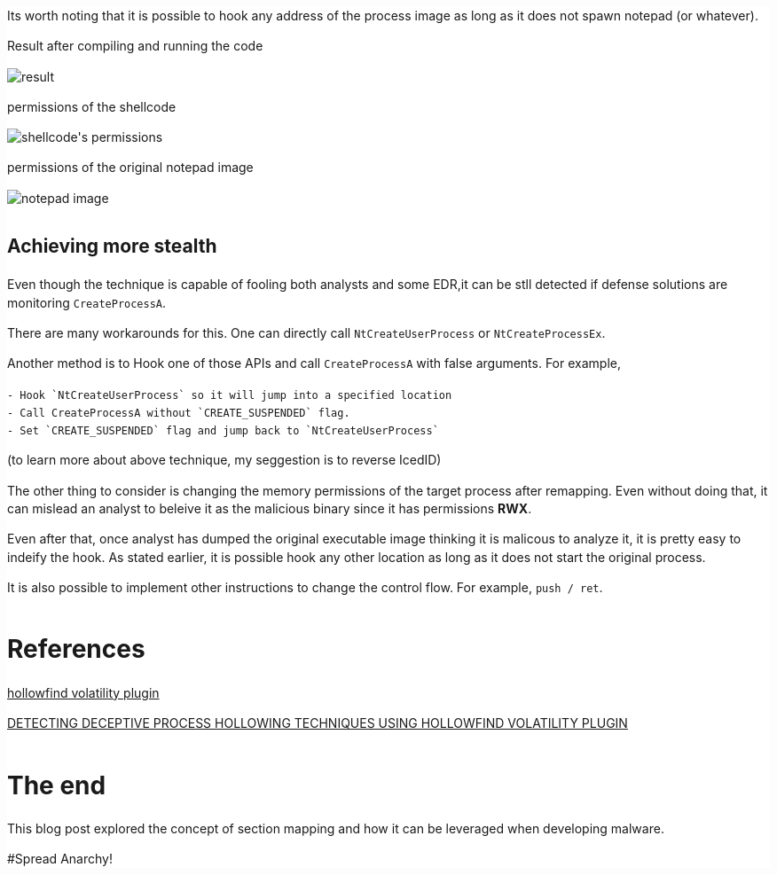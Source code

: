 Its worth noting that it is possible to hook any address of the process 
image as long as it does not spawn notepad (or whatever).

Result after compiling and running the code 

![result](/img/process-hollowing/4.png)

permissions of the shellcode

![shellcode's permissions](/img/process-hollowing/5.png)

permissions of the original notepad image

![notepad image](/img/process-hollowing/6.png)

## Achieving more stealth

Even though the technique is capable of fooling both analysts and some EDR,it can be stll detected if defense solutions are monitoring 
`CreateProcessA`.

There are many workarounds for this. One can directly call 
`NtCreateUserProcess` or `NtCreateProcessEx`. 

Another method is to Hook one of those APIs and call `CreateProcessA` with 
false arguments. For 
example, 

    - Hook `NtCreateUserProcess` so it will jump into a specified location
    - Call CreateProcessA without `CREATE_SUSPENDED` flag.
    - Set `CREATE_SUSPENDED` flag and jump back to `NtCreateUserProcess`

(to learn more about above technique, my seggestion is to reverse IcedID)

The other thing to consider is changing the memory permissions of the 
target process after remapping. Even without doing that, it can mislead 
an analyst to beleive it as the malicious binary since it has permissions 
**RWX**.

Even after that, once analyst has dumped the original executable image 
thinking it is malicous to analyze it, it is pretty easy to indeify the 
hook. As stated earlier, it is possible hook any other location as long as 
it does not start the original process.

It is also possible to implement other instructions to change the control 
flow. For example, `push / ret`.

# References

[hollowfind volatility plugin](https://cysinfo.com/hollowfind/)

[DETECTING DECEPTIVE PROCESS HOLLOWING TECHNIQUES USING HOLLOWFIND VOLATILITY PLUGIN](https://cysinfo.com/detecting-deceptive-hollowing-techniques/)

# The end 

This blog post explored the concept of section mapping and how it can be 
leveraged when developing malware.

#Spread Anarchy!
